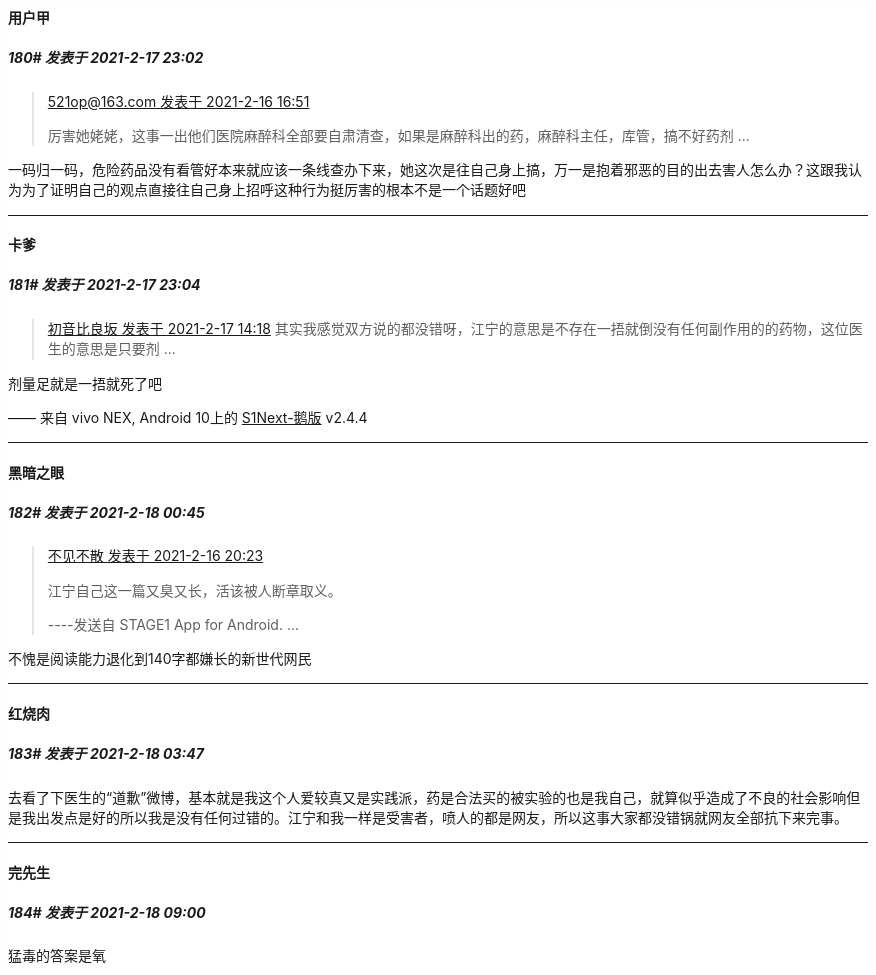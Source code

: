 ####  用户甲  
##### 180#       发表于 2021-2-17 23:02


<blockquote><a href="httphttps://bbs.saraba1st.com/2b/forum.php?mod=redirect&amp;goto=findpost&amp;pid=50346471&amp;ptid=1988017" target="_blank">521op@163.com 发表于 2021-2-16 16:51</a>

厉害她姥姥，这事一出他们医院麻醉科全部要自肃清查，如果是麻醉科出的药，麻醉科主任，库管，搞不好药剂 ...</blockquote>
一码归一码，危险药品没有看管好本来就应该一条线查办下来，她这次是往自己身上搞，万一是抱着邪恶的目的出去害人怎么办？这跟我认为为了证明自己的观点直接往自己身上招呼这种行为挺厉害的根本不是一个话题好吧


-----

####  卡爹  
##### 181#       发表于 2021-2-17 23:04


<blockquote><a href="httphttps://bbs.saraba1st.com/2b/forum.php?mod=redirect&amp;goto=findpost&amp;pid=50354406&amp;ptid=1988017" target="_blank">初音比良坂 发表于 2021-2-17 14:18</a>
其实我感觉双方说的都没错呀，江宁的意思是不存在一捂就倒没有任何副作用的的药物，这位医生的意思是只要剂 ...</blockquote>
剂量足就是一捂就死了吧

—— 来自 vivo NEX, Android 10上的 [S1Next-鹅版](https://github.com/ykrank/S1-Next/releases) v2.4.4


-----

####  黑暗之眼  
##### 182#       发表于 2021-2-18 00:45


<blockquote><a href="httphttps://bbs.saraba1st.com/2b/forum.php?mod=redirect&amp;goto=findpost&amp;pid=50347909&amp;ptid=1988017" target="_blank">不见不散 发表于 2021-2-16 20:23</a>

江宁自己这一篇又臭又长，活该被人断章取义。


----发送自 STAGE1 App for Android. ...</blockquote>
不愧是阅读能力退化到140字都嫌长的新世代网民


-----

####  红烧肉  
##### 183#       发表于 2021-2-18 03:47


去看了下医生的“道歉”微博，基本就是我这个人爱较真又是实践派，药是合法买的被实验的也是我自己，就算似乎造成了不良的社会影响但是我出发点是好的所以我是没有任何过错的。江宁和我一样是受害者，喷人的都是网友，所以这事大家都没错锅就网友全部抗下来完事。


-----

####  完先生  
##### 184#       发表于 2021-2-18 09:00


猛毒的答案是氧
